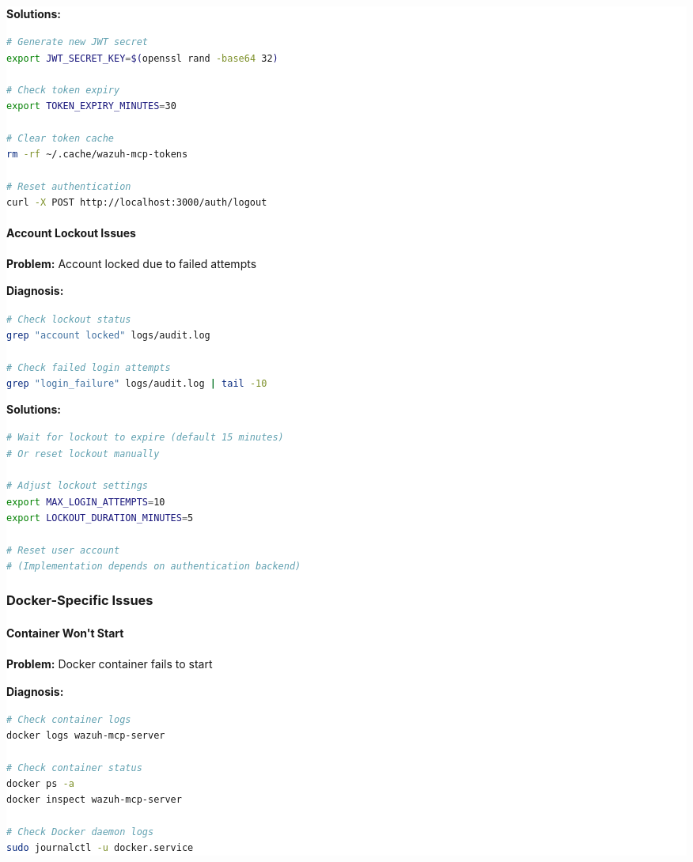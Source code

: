 **Solutions:**
```bash
# Generate new JWT secret
export JWT_SECRET_KEY=$(openssl rand -base64 32)

# Check token expiry
export TOKEN_EXPIRY_MINUTES=30

# Clear token cache
rm -rf ~/.cache/wazuh-mcp-tokens

# Reset authentication
curl -X POST http://localhost:3000/auth/logout
```

#### Account Lockout Issues

**Problem:** Account locked due to failed attempts

**Diagnosis:**
```bash
# Check lockout status
grep "account locked" logs/audit.log

# Check failed login attempts
grep "login_failure" logs/audit.log | tail -10
```

**Solutions:**
```bash
# Wait for lockout to expire (default 15 minutes)
# Or reset lockout manually

# Adjust lockout settings
export MAX_LOGIN_ATTEMPTS=10
export LOCKOUT_DURATION_MINUTES=5

# Reset user account
# (Implementation depends on authentication backend)
```

### Docker-Specific Issues

#### Container Won't Start

**Problem:** Docker container fails to start

**Diagnosis:**
```bash
# Check container logs
docker logs wazuh-mcp-server

# Check container status
docker ps -a
docker inspect wazuh-mcp-server

# Check Docker daemon logs
sudo journalctl -u docker.service
```
